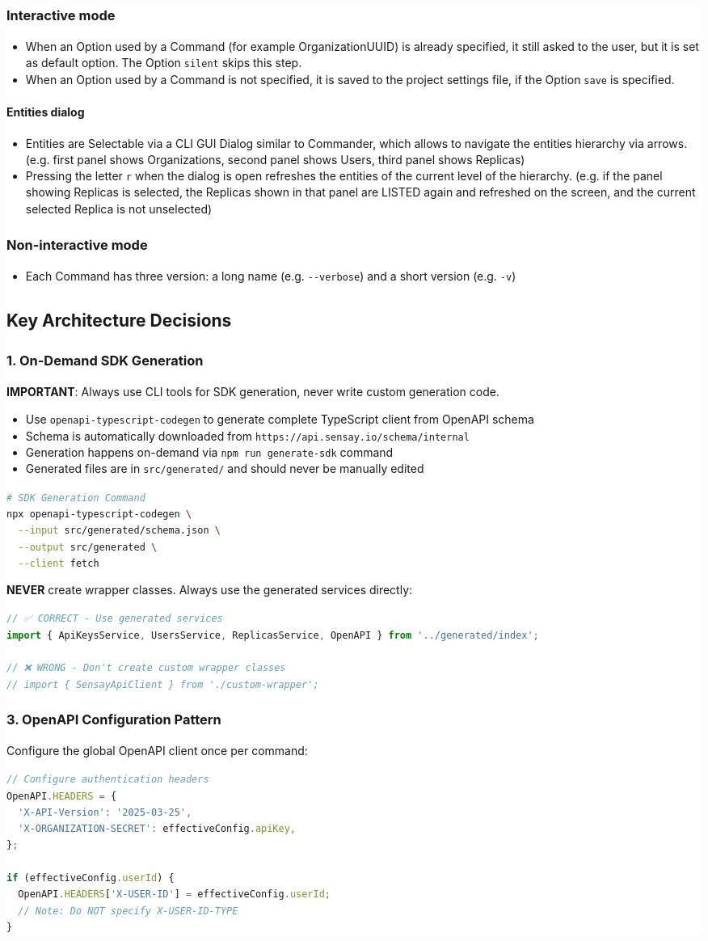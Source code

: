 ### Interactive mode

- When an Option used by a Command (for example OrganizationUUID) is already specified, it still asked to the user, but it is set as default option. The Option `silent` skips this step.
- When an Option used by a Command is not specified, it is saved to the project settings file, if the Option `save` is specified.

#### Entities dialog

- Entities are Selectable via a CLI GUI Dialog similar to Commander, which allows to navigate the entities hierarchy via arrows. (e.g. first panel shows Organizations, second panel shows Users, third panel shows Replicas)
- Pressing the letter `r` when the dialog is open refreshes the entities of the current level of the hierarchy. (e.g. if the panel showing Replicas is selected, the Replicas shown in that panel are LISTED again and refreshed on the screen, and the current selected Replica is not unselected)

### Non-interactive mode

- Each Command has three version: a long name (e.g. `--verbose`) and a short version (e.g. `-v`)


## Key Architecture Decisions

### 1. On-Demand SDK Generation

**IMPORTANT**: Always use CLI tools for SDK generation, never write custom generation code.

- Use `openapi-typescript-codegen` to generate complete TypeScript client from OpenAPI schema
- Schema is automatically downloaded from `https://api.sensay.io/schema/internal`
- Generation happens on-demand via `npm run generate-sdk` command
- Generated files are in `src/generated/` and should never be manually edited

```bash
# SDK Generation Command
npx openapi-typescript-codegen \
  --input src/generated/schema.json \
  --output src/generated \
  --client fetch
```

**NEVER** create wrapper classes. Always use the generated services directly:

```typescript
// ✅ CORRECT - Use generated services
import { ApiKeysService, UsersService, ReplicasService, OpenAPI } from '../generated/index';

// ❌ WRONG - Don't create custom wrapper classes
// import { SensayApiClient } from './custom-wrapper';
```

### 3. OpenAPI Configuration Pattern

Configure the global OpenAPI client once per command:

```typescript
// Configure authentication headers
OpenAPI.HEADERS = {
  'X-API-Version': '2025-03-25',
  'X-ORGANIZATION-SECRET': effectiveConfig.apiKey,
};

if (effectiveConfig.userId) {
  OpenAPI.HEADERS['X-USER-ID'] = effectiveConfig.userId;
  // Note: Do NOT specify X-USER-ID-TYPE
}
```
